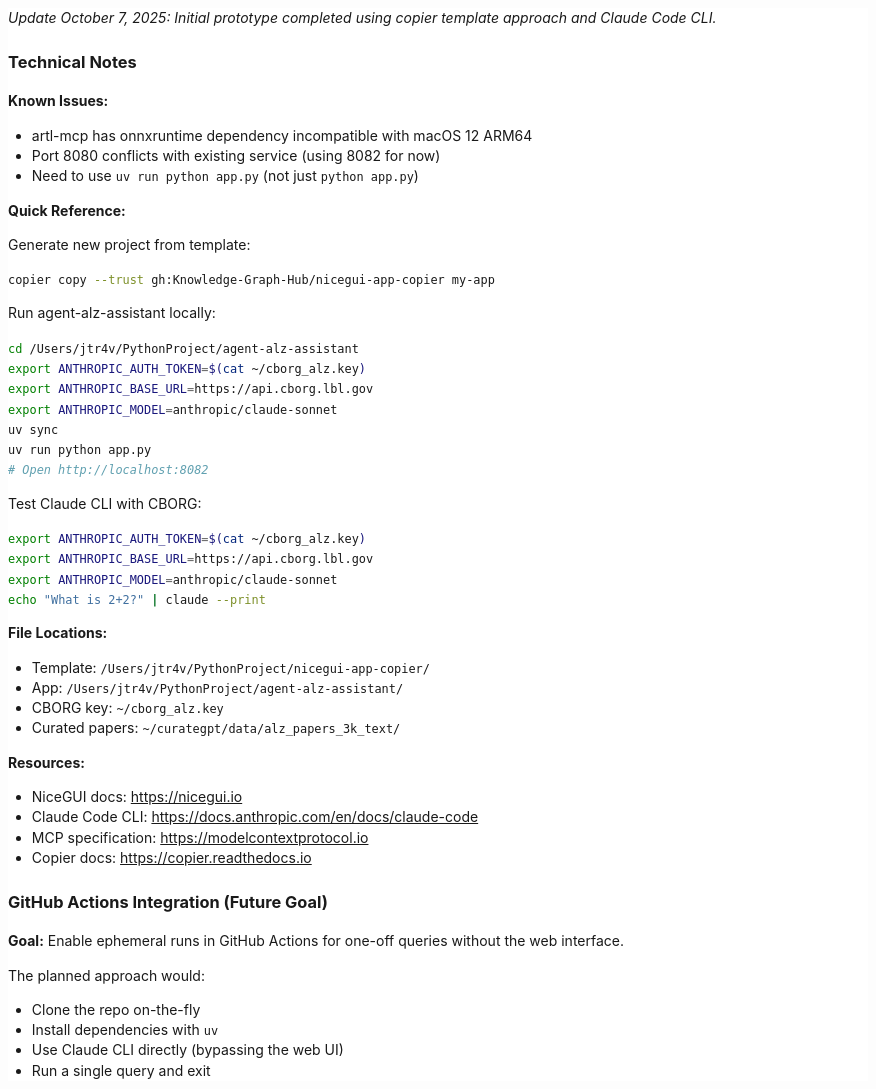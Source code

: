 *Update October 7, 2025: Initial prototype completed using copier template approach and Claude Code CLI.*

### Technical Notes

**Known Issues:**
- artl-mcp has onnxruntime dependency incompatible with macOS 12 ARM64
- Port 8080 conflicts with existing service (using 8082 for now)
- Need to use `uv run python app.py` (not just `python app.py`)

**Quick Reference:**

Generate new project from template:
```bash
copier copy --trust gh:Knowledge-Graph-Hub/nicegui-app-copier my-app
```

Run agent-alz-assistant locally:
```bash
cd /Users/jtr4v/PythonProject/agent-alz-assistant
export ANTHROPIC_AUTH_TOKEN=$(cat ~/cborg_alz.key)
export ANTHROPIC_BASE_URL=https://api.cborg.lbl.gov
export ANTHROPIC_MODEL=anthropic/claude-sonnet
uv sync
uv run python app.py
# Open http://localhost:8082
```

Test Claude CLI with CBORG:
```bash
export ANTHROPIC_AUTH_TOKEN=$(cat ~/cborg_alz.key)
export ANTHROPIC_BASE_URL=https://api.cborg.lbl.gov
export ANTHROPIC_MODEL=anthropic/claude-sonnet
echo "What is 2+2?" | claude --print
```

**File Locations:**
- Template: `/Users/jtr4v/PythonProject/nicegui-app-copier/`
- App: `/Users/jtr4v/PythonProject/agent-alz-assistant/`
- CBORG key: `~/cborg_alz.key`
- Curated papers: `~/curategpt/data/alz_papers_3k_text/`

**Resources:**
- NiceGUI docs: https://nicegui.io
- Claude Code CLI: https://docs.anthropic.com/en/docs/claude-code
- MCP specification: https://modelcontextprotocol.io
- Copier docs: https://copier.readthedocs.io

### GitHub Actions Integration (Future Goal)

**Goal:** Enable ephemeral runs in GitHub Actions for one-off queries without the web interface.

The planned approach would:
- Clone the repo on-the-fly
- Install dependencies with `uv`
- Use Claude CLI directly (bypassing the web UI)
- Run a single query and exit
